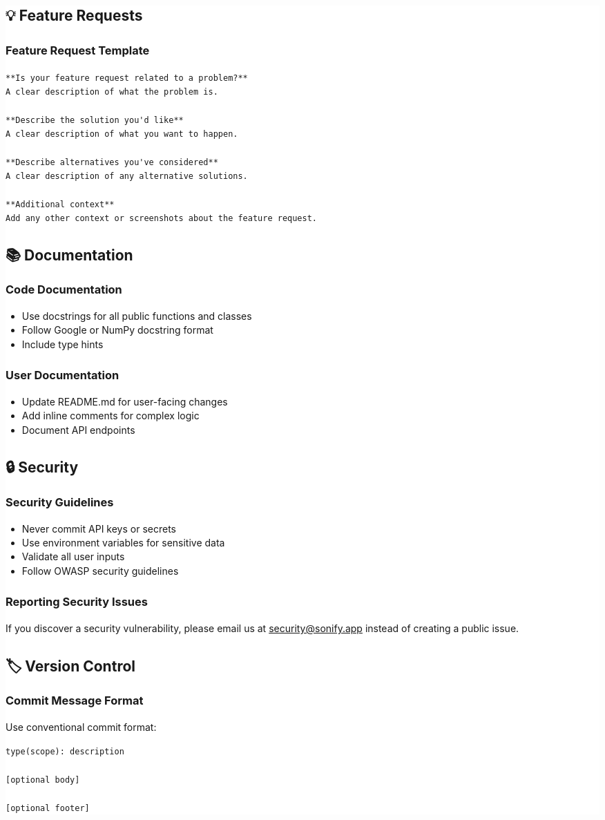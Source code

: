 ## 💡 Feature Requests

### Feature Request Template
```markdown
**Is your feature request related to a problem?**
A clear description of what the problem is.

**Describe the solution you'd like**
A clear description of what you want to happen.

**Describe alternatives you've considered**
A clear description of any alternative solutions.

**Additional context**
Add any other context or screenshots about the feature request.
```

## 📚 Documentation

### Code Documentation
- Use docstrings for all public functions and classes
- Follow Google or NumPy docstring format
- Include type hints

### User Documentation
- Update README.md for user-facing changes
- Add inline comments for complex logic
- Document API endpoints

## 🔒 Security

### Security Guidelines
- Never commit API keys or secrets
- Use environment variables for sensitive data
- Validate all user inputs
- Follow OWASP security guidelines

### Reporting Security Issues
If you discover a security vulnerability, please email us at security@sonify.app instead of creating a public issue.

## 🏷️ Version Control

### Commit Message Format
Use conventional commit format:
```
type(scope): description

[optional body]

[optional footer]
```

